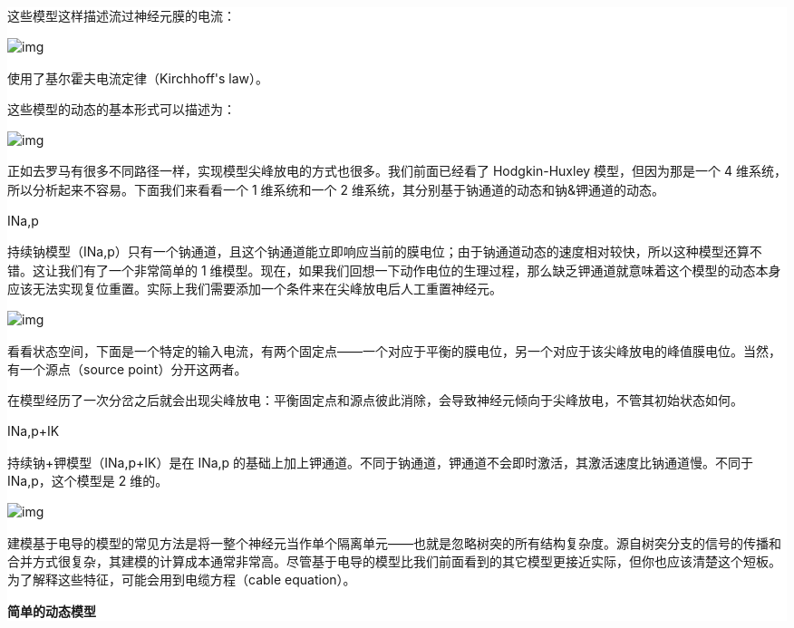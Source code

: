 

这些模型这样描述流过神经元膜的电流：



![img](https://mmbiz.qpic.cn/mmbiz_png/KmXPKA19gW9zgrU2v6kd3F1yZV5TxOsdJYUS5Pl095clTIGoHWUMOm3q62QKSolAB3zDTibenbkWlhHAPrkSgQg/640?wx_fmt=png&tp=webp&wxfrom=5&wx_lazy=1&wx_co=1)

使用了基尔霍夫电流定律（Kirchhoff's law）。



这些模型的动态的基本形式可以描述为：



![img](https://mmbiz.qpic.cn/mmbiz_png/KmXPKA19gW9zgrU2v6kd3F1yZV5TxOsdaiblcGiar2DqAibbTIB3c0F2Bfk0DGTwA8yOiaFtt9Ug9eaegBic6ClHq4Q/640?wx_fmt=png&tp=webp&wxfrom=5&wx_lazy=1&wx_co=1)



正如去罗马有很多不同路径一样，实现模型尖峰放电的方式也很多。我们前面已经看了 Hodgkin-Huxley 模型，但因为那是一个 4 维系统，所以分析起来不容易。下面我们来看看一个 1 维系统和一个 2 维系统，其分别基于钠通道的动态和钠&钾通道的动态。



INa,p



持续钠模型（INa,p）只有一个钠通道，且这个钠通道能立即响应当前的膜电位；由于钠通道动态的速度相对较快，所以这种模型还算不错。这让我们有了一个非常简单的 1 维模型。现在，如果我们回想一下动作电位的生理过程，那么缺乏钾通道就意味着这个模型的动态本身应该无法实现复位重置。实际上我们需要添加一个条件来在尖峰放电后人工重置神经元。





![img](https://mmbiz.qpic.cn/mmbiz_png/KmXPKA19gW9zgrU2v6kd3F1yZV5TxOsd2icoNrViaXzL15ibSaR5tZVOqfJWXphWKfwHgnHZlic19S84xIk23Dq5wQ/640?wx_fmt=png&tp=webp&wxfrom=5&wx_lazy=1&wx_co=1)



看看状态空间，下面是一个特定的输入电流，有两个固定点——一个对应于平衡的膜电位，另一个对应于该尖峰放电的峰值膜电位。当然，有一个源点（source point）分开这两者。



在模型经历了一次分岔之后就会出现尖峰放电：平衡固定点和源点彼此消除，会导致神经元倾向于尖峰放电，不管其初始状态如何。



INa,p+IK



持续钠+钾模型（INa,p+IK）是在 INa,p 的基础上加上钾通道。不同于钠通道，钾通道不会即时激活，其激活速度比钠通道慢。不同于 INa,p，这个模型是 2 维的。





![img](https://mmbiz.qpic.cn/mmbiz_png/KmXPKA19gW9zgrU2v6kd3F1yZV5TxOsdRicJoWM0sic54PwdkUrPDXlzBt1elz3WQicDKAzaicia7AaRkGLNVtwAXSQ/640?wx_fmt=png&tp=webp&wxfrom=5&wx_lazy=1&wx_co=1)



建模基于电导的模型的常见方法是将一整个神经元当作单个隔离单元——也就是忽略树突的所有结构复杂度。源自树突分支的信号的传播和合并方式很复杂，其建模的计算成本通常非常高。尽管基于电导的模型比我们前面看到的其它模型更接近实际，但你也应该清楚这个短板。为了解释这些特征，可能会用到电缆方程（cable equation）。



**简单的动态模型**




